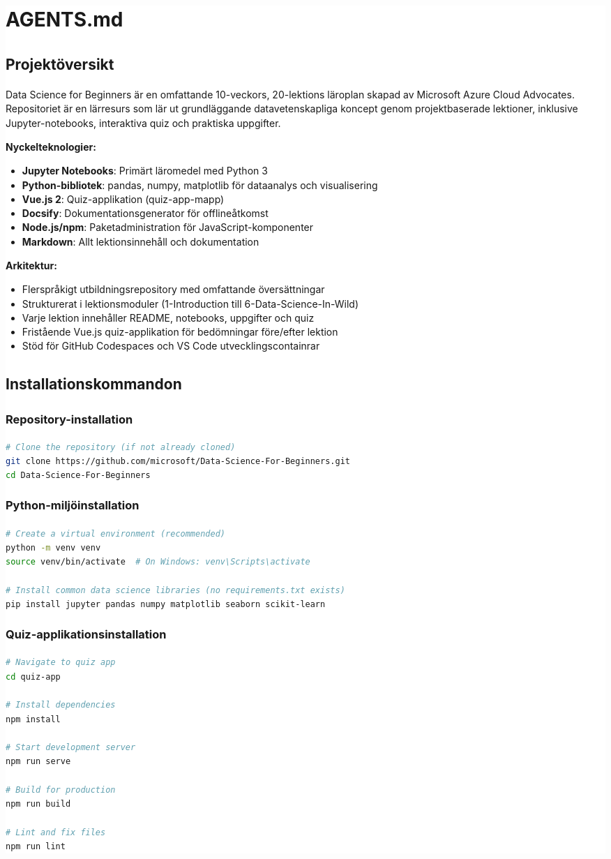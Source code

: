 
# AGENTS.md

## Projektöversikt

Data Science for Beginners är en omfattande 10-veckors, 20-lektions läroplan skapad av Microsoft Azure Cloud Advocates. Repositoriet är en lärresurs som lär ut grundläggande datavetenskapliga koncept genom projektbaserade lektioner, inklusive Jupyter-notebooks, interaktiva quiz och praktiska uppgifter.

**Nyckelteknologier:**
- **Jupyter Notebooks**: Primärt läromedel med Python 3
- **Python-bibliotek**: pandas, numpy, matplotlib för dataanalys och visualisering
- **Vue.js 2**: Quiz-applikation (quiz-app-mapp)
- **Docsify**: Dokumentationsgenerator för offlineåtkomst
- **Node.js/npm**: Paketadministration för JavaScript-komponenter
- **Markdown**: Allt lektionsinnehåll och dokumentation

**Arkitektur:**
- Flerspråkigt utbildningsrepository med omfattande översättningar
- Strukturerat i lektionsmoduler (1-Introduction till 6-Data-Science-In-Wild)
- Varje lektion innehåller README, notebooks, uppgifter och quiz
- Fristående Vue.js quiz-applikation för bedömningar före/efter lektion
- Stöd för GitHub Codespaces och VS Code utvecklingscontainrar

## Installationskommandon

### Repository-installation
```bash
# Clone the repository (if not already cloned)
git clone https://github.com/microsoft/Data-Science-For-Beginners.git
cd Data-Science-For-Beginners
```

### Python-miljöinstallation
```bash
# Create a virtual environment (recommended)
python -m venv venv
source venv/bin/activate  # On Windows: venv\Scripts\activate

# Install common data science libraries (no requirements.txt exists)
pip install jupyter pandas numpy matplotlib seaborn scikit-learn
```

### Quiz-applikationsinstallation
```bash
# Navigate to quiz app
cd quiz-app

# Install dependencies
npm install

# Start development server
npm run serve

# Build for production
npm run build

# Lint and fix files
npm run lint
```
